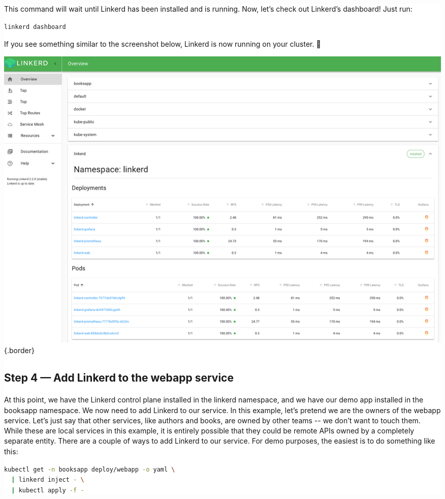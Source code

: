 This command will wait until Linkerd has been installed and is running. Now, let’s check out Linkerd’s dashboard! Just run:

```bash
linkerd dashboard
```

If you see something similar to the screenshot below, Linkerd is now running on your cluster. 🎉

![linkerd running on the cluster](linkerd.png "linkerd running on the cluster")
{.border}

## Step 4 — Add Linkerd to the webapp service

At this point, we have the Linkerd control plane installed in the linkerd namespace, and we have our demo app installed in the booksapp namespace. We now need to add Linkerd to our service. In this example, let’s pretend we are the owners of the webapp service. Let’s just say that other services, like authors and books, are owned by other teams -- we don’t want to touch them. While these are local services in this example, it is entirely possible that they could be remote APIs owned by a completely separate entity. There are a couple of ways to add Linkerd to our service. For demo purposes, the easiest is to do something like this:

```bash
kubectl get -n booksapp deploy/webapp -o yaml \
  | linkerd inject - \
  | kubectl apply -f -
```
